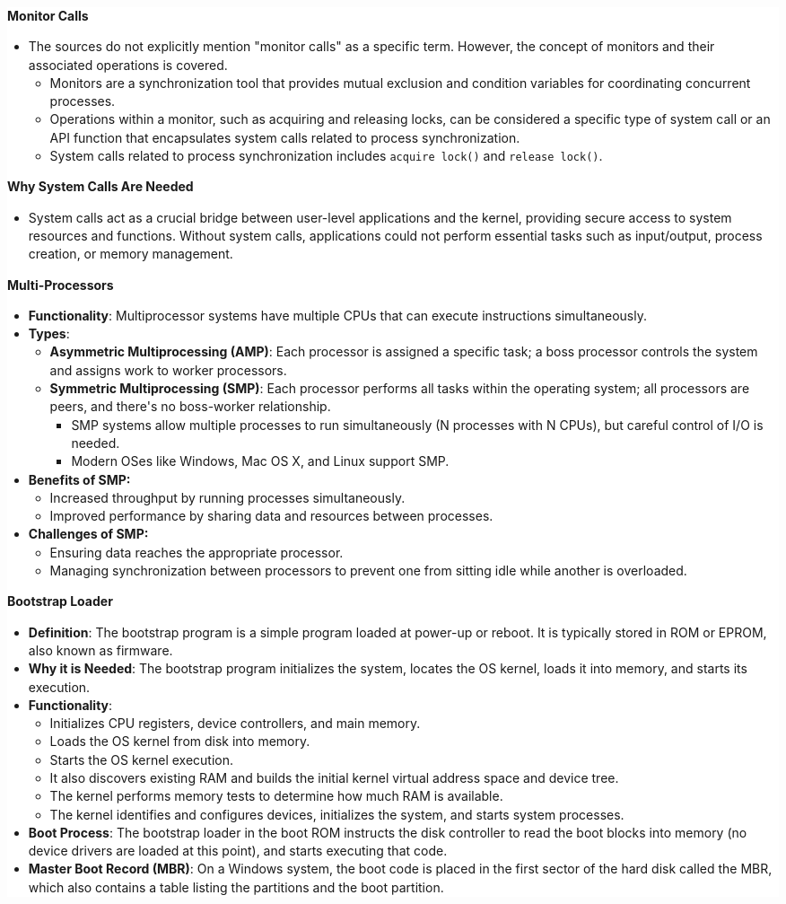 **Monitor Calls**

*   The sources do not explicitly mention "monitor calls" as a specific term. However, the concept of monitors and their associated operations is covered.
    *   Monitors are a synchronization tool that provides mutual exclusion and condition variables for coordinating concurrent processes.
    *   Operations within a monitor, such as acquiring and releasing locks, can be considered a specific type of system call or an API function that encapsulates system calls related to process synchronization.
    *  System calls related to process synchronization includes `acquire lock()` and `release lock()`.

**Why System Calls Are Needed**

*   System calls act as a crucial bridge between user-level applications and the kernel, providing secure access to system resources and functions. Without system calls, applications could not perform essential tasks such as input/output, process creation, or memory management.

**Multi-Processors**

*   **Functionality**: Multiprocessor systems have multiple CPUs that can execute instructions simultaneously.
*   **Types**:
    *   **Asymmetric Multiprocessing (AMP)**: Each processor is assigned a specific task; a boss processor controls the system and assigns work to worker processors.
    *   **Symmetric Multiprocessing (SMP)**: Each processor performs all tasks within the operating system; all processors are peers, and there's no boss-worker relationship.
        *   SMP systems allow multiple processes to run simultaneously (N processes with N CPUs), but careful control of I/O is needed.
        *   Modern OSes like Windows, Mac OS X, and Linux support SMP.
*  **Benefits of SMP:**
     *  Increased throughput by running processes simultaneously.
     *  Improved performance by sharing data and resources between processes.
*  **Challenges of SMP:**
    *    Ensuring data reaches the appropriate processor.
    *    Managing synchronization between processors to prevent one from sitting idle while another is overloaded.

**Bootstrap Loader**

*   **Definition**: The bootstrap program is a simple program loaded at power-up or reboot. It is typically stored in ROM or EPROM, also known as firmware.
*   **Why it is Needed**: The bootstrap program initializes the system, locates the OS kernel, loads it into memory, and starts its execution.
*   **Functionality**:
    *   Initializes CPU registers, device controllers, and main memory.
    *   Loads the OS kernel from disk into memory.
    *   Starts the OS kernel execution.
    *   It also discovers existing RAM and builds the initial kernel virtual address space and device tree.
    *   The kernel performs memory tests to determine how much RAM is available.
    *  The kernel identifies and configures devices, initializes the system, and starts system processes.
*   **Boot Process**: The bootstrap loader in the boot ROM instructs the disk controller to read the boot blocks into memory (no device drivers are loaded at this point), and starts executing that code.
* **Master Boot Record (MBR)**: On a Windows system, the boot code is placed in the first sector of the hard disk called the MBR, which also contains a table listing the partitions and the boot partition.
